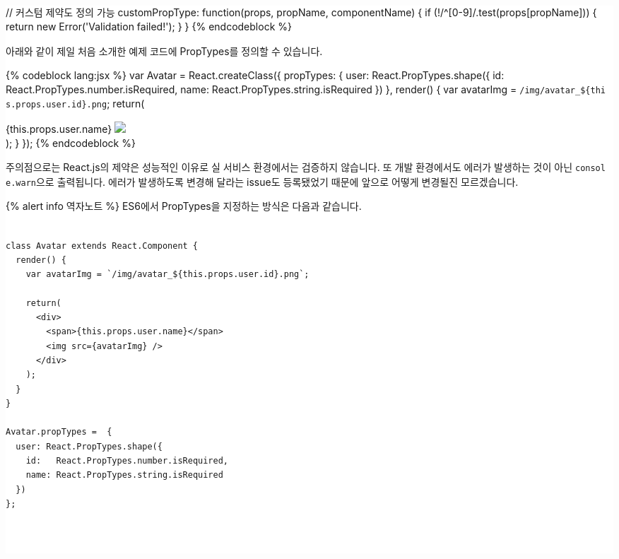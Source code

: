 // 커스텀 제약도 정의 가능
customPropType: function(props, propName, componentName) {
  if (!/^[0-9]/.test(props[propName])) {
    return new Error('Validation failed!');
  }
}
{% endcodeblock %}

아래와 같이 제일 처음 소개한 예제 코드에 PropTypes를 정의할 수 있습니다.

{% codeblock lang:jsx %}
var Avatar = React.createClass({
  propTypes: {
    user: React.PropTypes.shape({
      id:   React.PropTypes.number.isRequired,
      name: React.PropTypes.string.isRequired
    })
  },
  render() {
    var avatarImg = `/img/avatar_${this.props.user.id}.png`;
    return(
      <div>
        <span>{this.props.user.name}</span>
        <img src={avatarImg} />
      </div>
    );
  }
});
{% endcodeblock %}

주의점으로는 React.js의 제약은 성능적인 이유로 실 서비스 환경에서는 검증하지 않습니다. 또 개발 환경에서도 에러가 발생하는 것이 아닌 `console.warn`으로 출력됩니다. 에러가 발생하도록 변경해 달라는 issue도 등록됐었기 때문에 앞으로 어떻게 변경될진 모르겠습니다.

{% alert info 역자노트 %}
ES6에서 PropTypes을 지정하는 방식은 다음과 같습니다.
<pre><code class="language-js">
class Avatar extends React.Component {
  render() {
    var avatarImg = `/img/avatar_${this.props.user.id}.png`;

    return(
      &lt;div>
        &lt;span>{this.props.user.name}&lt;/span>
        &lt;img src={avatarImg} />
      &lt;/div>
    );
  }
}

Avatar.propTypes =  {
  user: React.PropTypes.shape({
    id:   React.PropTypes.number.isRequired,
    name: React.PropTypes.string.isRequired
  })
};
